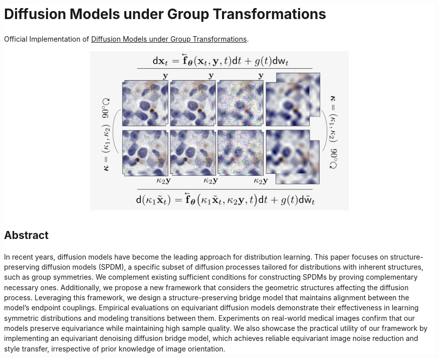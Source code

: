 # Diffusion Models under Group Transformations

Official Implementation of [Diffusion Models under Group Transformations](https://openreview.net/forum?id=TxYNVSoAz4).

<p align="center">
  <img src="assets/teaser.png" width="60%"/>
</p>

## Abstract
In recent years, diffusion models have become the leading approach for distribution learning. This paper focuses on structure-preserving diffusion models (SPDM), a specific subset of diffusion processes tailored for distributions with inherent structures, such as group symmetries. We complement existing sufficient conditions for constructing SPDMs by proving complementary necessary ones. Additionally, we propose a new framework that considers the geometric structures affecting the diffusion process. Leveraging this framework, we design a structure-preserving bridge model that maintains alignment between the model’s endpoint couplings. Empirical evaluations on equivariant diffusion models demonstrate their effectiveness in learning symmetric distributions and modeling transitions between them. Experiments on real-world medical images confirm that our models preserve equivariance while maintaining high sample quality. We also showcase the practical utility of our framework by implementing an equivariant denoising diffusion bridge model, which achieves reliable equivariant image noise reduction and style transfer, irrespective of prior knowledge of image orientation.
